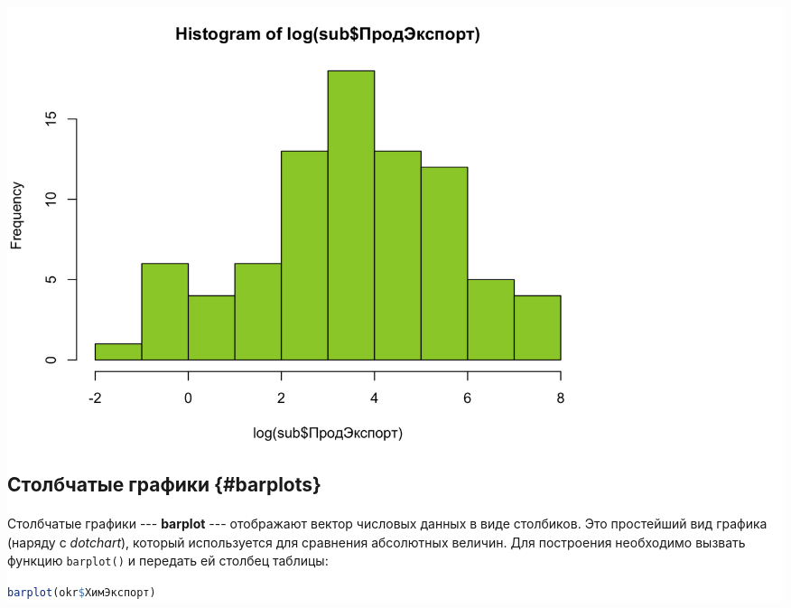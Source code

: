 <img src="05-Graphics_files/figure-html/unnamed-chunk-14-1.png" width="672" />

## Столбчатые графики {#barplots}

Столбчатые графики --- __barplot__ --- отображают вектор числовых данных в виде столбиков. Это простейший вид графика (наряду с _dotchart_), который используется для сравнения абсолютных величин. Для построения необходимо вызвать функцию `barplot()` и передать ей столбец таблицы:

```r
barplot(okr$ХимЭкспорт)
```
